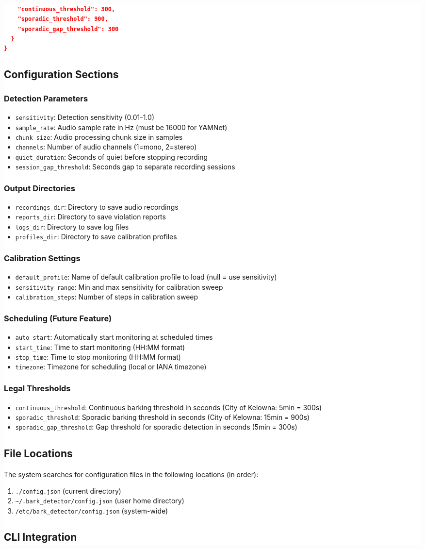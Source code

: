 ```json
    "continuous_threshold": 300,
    "sporadic_threshold": 900,
    "sporadic_gap_threshold": 300
  }
}
```

## Configuration Sections

### Detection Parameters
- `sensitivity`: Detection sensitivity (0.01-1.0)
- `sample_rate`: Audio sample rate in Hz (must be 16000 for YAMNet)
- `chunk_size`: Audio processing chunk size in samples
- `channels`: Number of audio channels (1=mono, 2=stereo)
- `quiet_duration`: Seconds of quiet before stopping recording
- `session_gap_threshold`: Seconds gap to separate recording sessions

### Output Directories
- `recordings_dir`: Directory to save audio recordings
- `reports_dir`: Directory to save violation reports
- `logs_dir`: Directory to save log files
- `profiles_dir`: Directory to save calibration profiles

### Calibration Settings
- `default_profile`: Name of default calibration profile to load (null = use sensitivity)
- `sensitivity_range`: Min and max sensitivity for calibration sweep
- `calibration_steps`: Number of steps in calibration sweep

### Scheduling (Future Feature)
- `auto_start`: Automatically start monitoring at scheduled times
- `start_time`: Time to start monitoring (HH:MM format)
- `stop_time`: Time to stop monitoring (HH:MM format)
- `timezone`: Timezone for scheduling (local or IANA timezone)

### Legal Thresholds
- `continuous_threshold`: Continuous barking threshold in seconds (City of Kelowna: 5min = 300s)
- `sporadic_threshold`: Sporadic barking threshold in seconds (City of Kelowna: 15min = 900s)
- `sporadic_gap_threshold`: Gap threshold for sporadic detection in seconds (5min = 300s)

## File Locations

The system searches for configuration files in the following locations (in order):

1. `./config.json` (current directory)
2. `~/.bark_detector/config.json` (user home directory)
3. `/etc/bark_detector/config.json` (system-wide)

## CLI Integration
